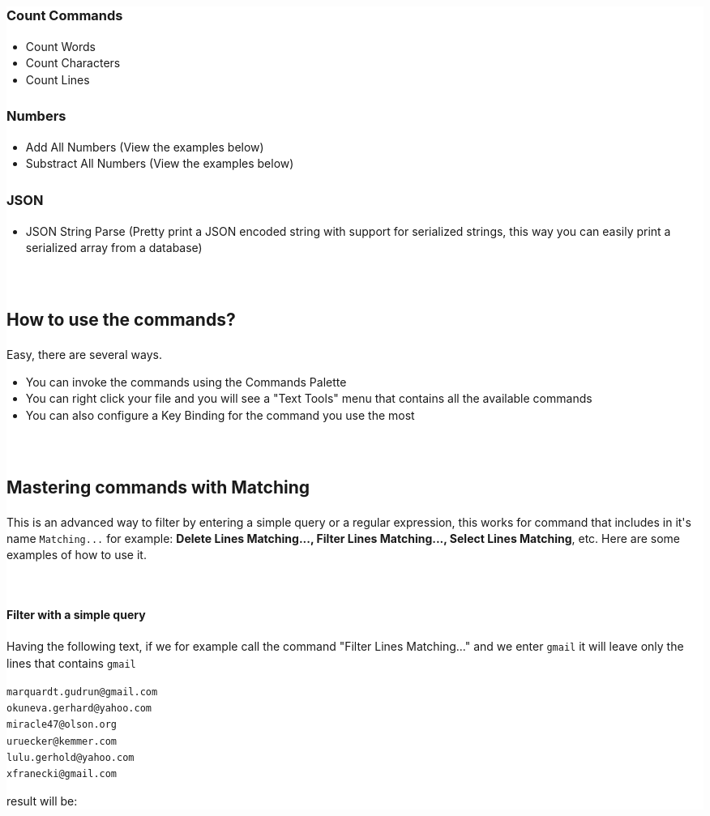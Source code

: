 ### Count Commands

- Count Words
- Count Characters
- Count Lines

### Numbers

- Add All Numbers (View the examples below)
- Substract All Numbers (View the examples below)

### JSON

- JSON String Parse (Pretty print a JSON encoded string with support for serialized strings, this way you can easily print a serialized array from a database)

&nbsp;
&nbsp;

## How to use the commands?

Easy, there are several ways.

- You can invoke the commands using the Commands Palette
- You can right click your file and you will see a "Text Tools" menu that contains all the available commands
- You can also configure a Key Binding for the command you use the most

&nbsp;

## Mastering commands with Matching

This is an advanced way to filter by entering a simple query or a regular expression, this works for command that includes in it's name `Matching...` for example: **Delete Lines Matching..., Filter Lines Matching..., Select Lines Matching**, etc.
Here are some examples of how to use it.

&nbsp;

#### Filter with a simple query

Having the following text, if we for example call the command "Filter Lines Matching..." and we enter `gmail` it will leave only the lines that contains `gmail`

```
marquardt.gudrun@gmail.com
okuneva.gerhard@yahoo.com
miracle47@olson.org
uruecker@kemmer.com
lulu.gerhold@yahoo.com
xfranecki@gmail.com
```

result will be:
